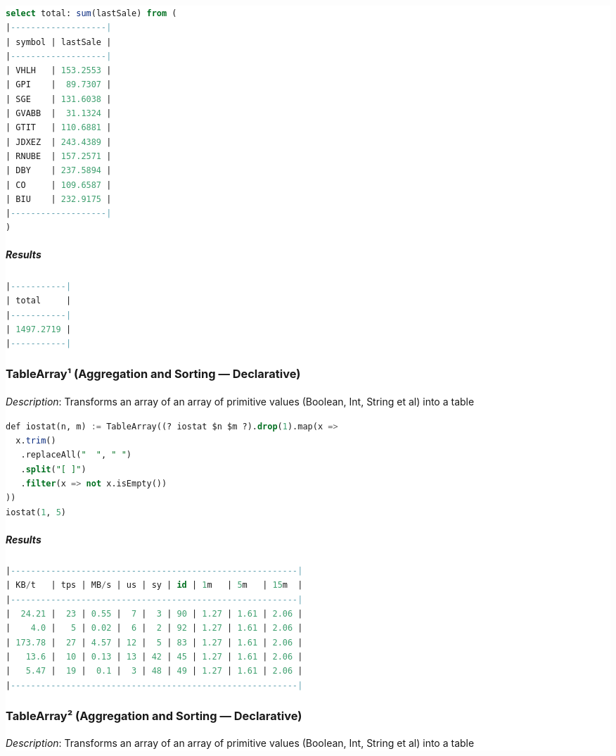 ```sql
select total: sum(lastSale) from (
|-------------------|
| symbol | lastSale |
|-------------------|
| VHLH   | 153.2553 |
| GPI    |  89.7307 |
| SGE    | 131.6038 |
| GVABB  |  31.1324 |
| GTIT   | 110.6881 |
| JDXEZ  | 243.4389 |
| RNUBE  | 157.2571 |
| DBY    | 237.5894 |
| CO     | 109.6587 |
| BIU    | 232.9175 |
|-------------------|
)
```
##### Results
```sql
|-----------|
| total     |
|-----------|
| 1497.2719 |
|-----------|
```
<a name="TableArray"></a>
### TableArray¹ (Aggregation and Sorting &#8212; Declarative) 
*Description*: Transforms an array of an array of primitive values (Boolean, Int, String et al) into a table

```sql
def iostat(n, m) := TableArray((? iostat $n $m ?).drop(1).map(x =>
  x.trim()
   .replaceAll("  ", " ")
   .split("[ ]")
   .filter(x => not x.isEmpty())
))
iostat(1, 5)
```
##### Results
```sql
|---------------------------------------------------------|
| KB/t   | tps | MB/s | us | sy | id | 1m   | 5m   | 15m  |
|---------------------------------------------------------|
|  24.21 |  23 | 0.55 |  7 |  3 | 90 | 1.27 | 1.61 | 2.06 |
|    4.0 |   5 | 0.02 |  6 |  2 | 92 | 1.27 | 1.61 | 2.06 |
| 173.78 |  27 | 4.57 | 12 |  5 | 83 | 1.27 | 1.61 | 2.06 |
|   13.6 |  10 | 0.13 | 13 | 42 | 45 | 1.27 | 1.61 | 2.06 |
|   5.47 |  19 |  0.1 |  3 | 48 | 49 | 1.27 | 1.61 | 2.06 |
|---------------------------------------------------------|
```
### TableArray² (Aggregation and Sorting &#8212; Declarative) 
*Description*: Transforms an array of an array of primitive values (Boolean, Int, String et al) into a table
